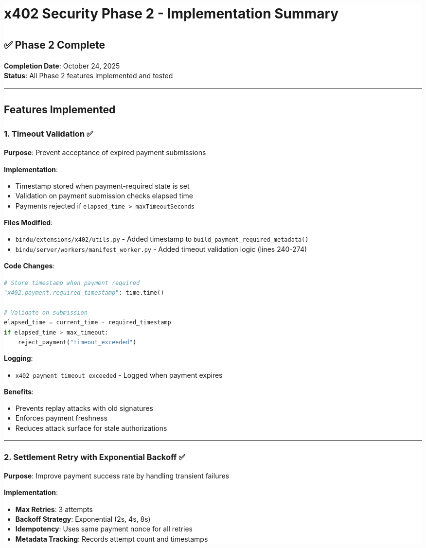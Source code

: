 # x402 Security Phase 2 - Implementation Summary

## ✅ Phase 2 Complete

**Completion Date**: October 24, 2025  
**Status**: All Phase 2 features implemented and tested

---

## Features Implemented

### 1. **Timeout Validation** ✅

**Purpose**: Prevent acceptance of expired payment submissions

**Implementation**:
- Timestamp stored when payment-required state is set
- Validation on payment submission checks elapsed time
- Payments rejected if `elapsed_time > maxTimeoutSeconds`

**Files Modified**:
- `bindu/extensions/x402/utils.py` - Added timestamp to `build_payment_required_metadata()`
- `bindu/server/workers/manifest_worker.py` - Added timeout validation logic (lines 240-274)

**Code Changes**:
```python
# Store timestamp when payment required
"x402.payment.required_timestamp": time.time()

# Validate on submission
elapsed_time = current_time - required_timestamp
if elapsed_time > max_timeout:
    reject_payment("timeout_exceeded")
```

**Logging**:
- `x402_payment_timeout_exceeded` - Logged when payment expires

**Benefits**:
- Prevents replay attacks with old signatures
- Enforces payment freshness
- Reduces attack surface for stale authorizations

---

### 2. **Settlement Retry with Exponential Backoff** ✅

**Purpose**: Improve payment success rate by handling transient failures

**Implementation**:
- **Max Retries**: 3 attempts
- **Backoff Strategy**: Exponential (2s, 4s, 8s)
- **Idempotency**: Uses same payment nonce for all retries
- **Metadata Tracking**: Records attempt count and timestamps
